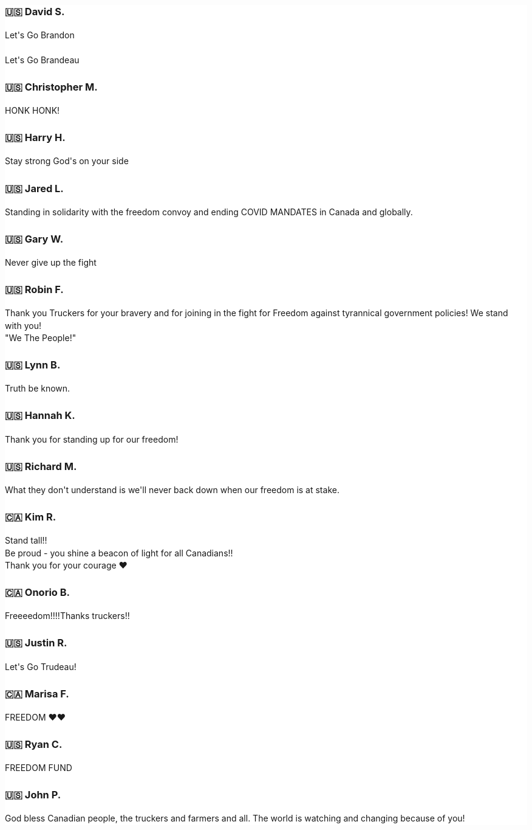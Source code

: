 ### 🇺🇸 David S.
Let's Go Brandon<br /><br />Let's  Go Brandeau

### 🇺🇸 Christopher M.
HONK HONK!

### 🇺🇸 Harry H.
Stay strong God's on your side 

### 🇺🇸 Jared L.
Standing in solidarity with the freedom convoy and ending COVID MANDATES in Canada and globally.<br />

### 🇺🇸 Gary W.
Never give up the fight

### 🇺🇸 Robin F.
Thank you Truckers for your bravery and for joining in the fight for Freedom against tyrannical government policies! We stand with you! <br />"We The People!"

### 🇺🇸 Lynn B.
Truth be known. 

### 🇺🇸 Hannah  K.
Thank you for standing up for our freedom!

### 🇺🇸 Richard M.
What they don't understand is we'll never back down when our freedom is at stake.

### 🇨🇦 Kim R.
Stand tall!! <br />Be proud - you shine a beacon of light for all Canadians!!<br />Thank you for your courage ❤️<br />

### 🇨🇦 Onorio B.
Freeeedom!!!!Thanks truckers!!

### 🇺🇸 Justin R.
Let's Go Trudeau!

### 🇨🇦 Marisa  F.
FREEDOM ❤️❤️

### 🇺🇸 Ryan C.
FREEDOM FUND

### 🇺🇸 John P.
God bless Canadian people, the truckers and farmers and all. The world is watching and changing because of you!
